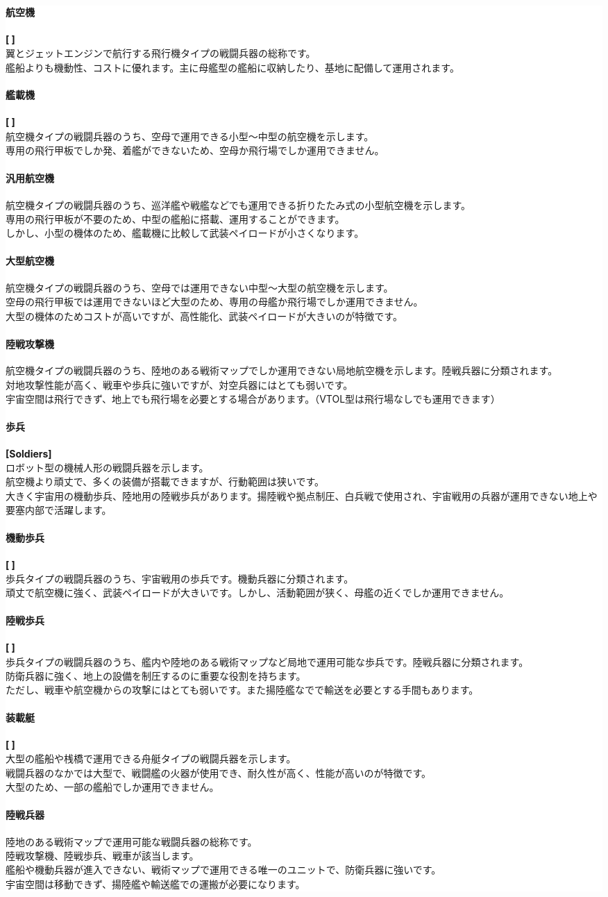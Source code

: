 #### 航空機
**[   ]**  
翼とジェットエンジンで航行する飛行機タイプの戦闘兵器の総称です。  
艦船よりも機動性、コストに優れます。主に母艦型の艦船に収納したり、基地に配備して運用されます。  

#### 艦載機
**[   ]**  
航空機タイプの戦闘兵器のうち、空母で運用できる小型～中型の航空機を示します。  
専用の飛行甲板でしか発、着艦ができないため、空母か飛行場でしか運用できません。

#### 汎用航空機
航空機タイプの戦闘兵器のうち、巡洋艦や戦艦などでも運用できる折りたたみ式の小型航空機を示します。  
専用の飛行甲板が不要のため、中型の艦船に搭載、運用することができます。  
しかし、小型の機体のため、艦載機に比較して武装ペイロードが小さくなります。  

#### 大型航空機
航空機タイプの戦闘兵器のうち、空母では運用できない中型～大型の航空機を示します。  
空母の飛行甲板では運用できないほど大型のため、専用の母艦か飛行場でしか運用できません。  
大型の機体のためコストが高いですが、高性能化、武装ペイロードが大きいのが特徴です。  

#### 陸戦攻撃機
航空機タイプの戦闘兵器のうち、陸地のある戦術マップでしか運用できない局地航空機を示します。陸戦兵器に分類されます。  
対地攻撃性能が高く、戦車や歩兵に強いですが、対空兵器にはとても弱いです。  
宇宙空間は飛行できず、地上でも飛行場を必要とする場合があります。（VTOL型は飛行場なしでも運用できます）  

#### 歩兵
**[Soldiers]**  
ロボット型の機械人形の戦闘兵器を示します。  
航空機より頑丈で、多くの装備が搭載できますが、行動範囲は狭いです。  
大きく宇宙用の機動歩兵、陸地用の陸戦歩兵があります。揚陸戦や拠点制圧、白兵戦で使用され、宇宙戦用の兵器が運用できない地上や要塞内部で活躍します。  

#### 機動歩兵
**[   ]**  
歩兵タイプの戦闘兵器のうち、宇宙戦用の歩兵です。機動兵器に分類されます。  
頑丈で航空機に強く、武装ペイロードが大きいです。しかし、活動範囲が狭く、母艦の近くでしか運用できません。  

#### 陸戦歩兵
**[   ]**  
歩兵タイプの戦闘兵器のうち、艦内や陸地のある戦術マップなど局地で運用可能な歩兵です。陸戦兵器に分類されます。  
防衛兵器に強く、地上の設備を制圧するのに重要な役割を持ちます。  
ただし、戦車や航空機からの攻撃にはとても弱いです。また揚陸艦なでで輸送を必要とする手間もあります。  

#### 装載艇
**[   ]**  
大型の艦船や桟橋で運用できる舟艇タイプの戦闘兵器を示します。  
戦闘兵器のなかでは大型で、戦闘艦の火器が使用でき、耐久性が高く、性能が高いのが特徴です。  
大型のため、一部の艦船でしか運用できません。  

#### 陸戦兵器
陸地のある戦術マップで運用可能な戦闘兵器の総称です。  
陸戦攻撃機、陸戦歩兵、戦車が該当します。  
艦船や機動兵器が進入できない、戦術マップで運用できる唯一のユニットで、防衛兵器に強いです。  
宇宙空間は移動できず、揚陸艦や輸送艦での運搬が必要になります。  
